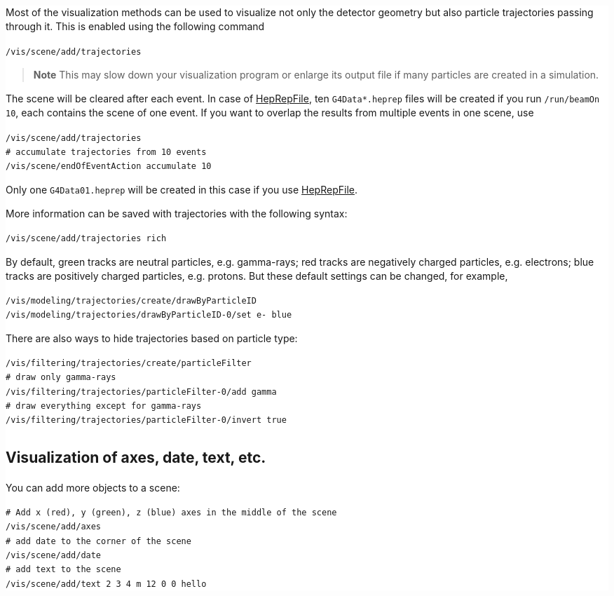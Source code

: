 Most of the visualization methods can be used to visualize not only the detector geometry but also particle trajectories passing through it. This is enabled using the following command

```
/vis/scene/add/trajectories
```

> **Note**
> This may slow down your visualization program or enlarge its output file if many particles are created in a simulation.

The scene will be cleared after each event. In case of [HepRepFile](#heprepfile), ten `G4Data*.heprep` files will be created if you run `/run/beamOn 10`, each contains the scene of one event. If you want to overlap the results from multiple events in one scene, use

```
/vis/scene/add/trajectories
# accumulate trajectories from 10 events
/vis/scene/endOfEventAction accumulate 10
```

Only one `G4Data01.heprep` will be created in this case if you use [HepRepFile](#heprepfile).

More information can be saved with trajectories with the following syntax:

```
/vis/scene/add/trajectories rich
```

By default, green tracks are neutral particles, e.g. gamma-rays; red tracks are negatively charged particles, e.g. electrons; blue tracks are positively charged particles, e.g. protons. But these default settings can be changed, for example,

```
/vis/modeling/trajectories/create/drawByParticleID
/vis/modeling/trajectories/drawByParticleID-0/set e- blue
```

There are also ways to hide trajectories based on particle type:

```
/vis/filtering/trajectories/create/particleFilter
# draw only gamma-rays
/vis/filtering/trajectories/particleFilter-0/add gamma
# draw everything except for gamma-rays
/vis/filtering/trajectories/particleFilter-0/invert true
```

## Visualization of axes, date, text, etc.

You can add more objects to a scene:

```
# Add x (red), y (green), z (blue) axes in the middle of the scene
/vis/scene/add/axes
# add date to the corner of the scene
/vis/scene/add/date
# add text to the scene
/vis/scene/add/text 2 3 4 m 12 0 0 hello
```
